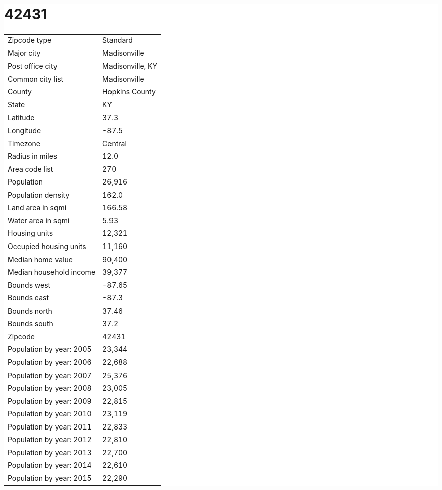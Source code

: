 42431
=====
|||
|--|--|
|Zipcode type|Standard|
|Major city|Madisonville|
|Post office city|Madisonville, KY|
|Common city list|Madisonville|
|County|Hopkins County|
|State|KY|
|Latitude|37.3|
|Longitude|-87.5|
|Timezone|Central|
|Radius in miles|12.0|
|Area code list|270|
|Population|26,916|
|Population density|162.0|
|Land area in sqmi|166.58|
|Water area in sqmi|5.93|
|Housing units|12,321|
|Occupied housing units|11,160|
|Median home value|90,400|
|Median household income|39,377|
|Bounds west|-87.65|
|Bounds east|-87.3|
|Bounds north|37.46|
|Bounds south|37.2|
|Zipcode|42431|
|Population by year: 2005|23,344|
|Population by year: 2006|22,688|
|Population by year: 2007|25,376|
|Population by year: 2008|23,005|
|Population by year: 2009|22,815|
|Population by year: 2010|23,119|
|Population by year: 2011|22,833|
|Population by year: 2012|22,810|
|Population by year: 2013|22,700|
|Population by year: 2014|22,610|
|Population by year: 2015|22,290|